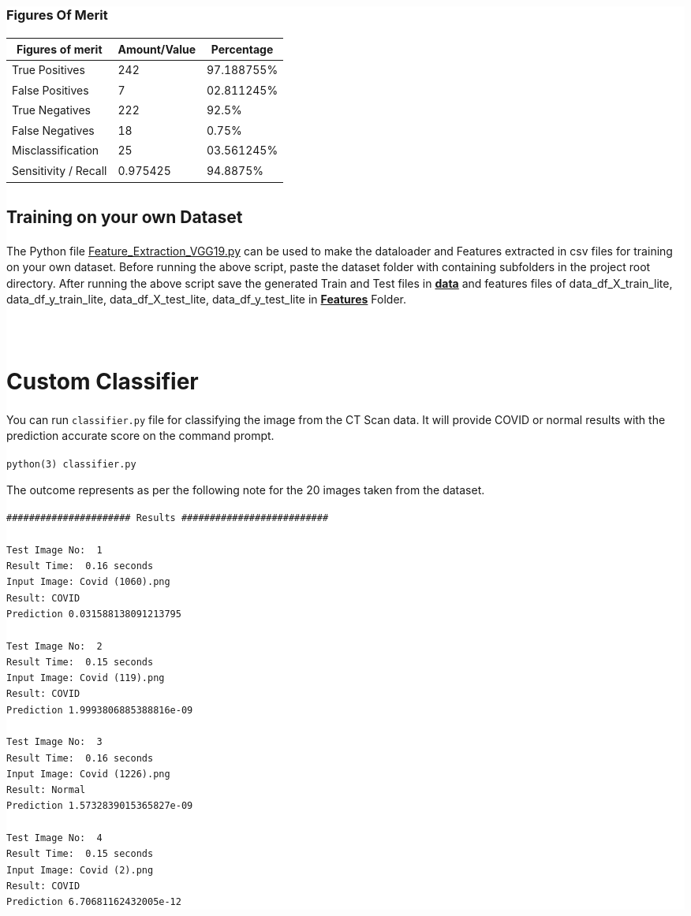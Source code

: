 ### Figures Of Merit

| Figures of merit     | Amount/Value      | Percentage  |
| -------------------- | ------------------| ------------|
| True Positives       | 242               | 97.188755% |
| False Positives      | 7                 | 02.811245%  |
| True Negatives       | 222               | 92.5% |
| False Negatives      | 18                | 0.75%  |
| Misclassification    | 25                | 03.561245%  |
| Sensitivity / Recall | 0.975425            | 94.8875%         |

## Training on your own Dataset

The Python file [Feature_Extraction_VGG19.py](./Classes/Feature_Extraction_VGG19.py) can be used to make the dataloader and Features extracted in csv files for training
on your own dataset. Before running the above script, paste the dataset folder with containing subfolders in the project root directory. After running
the above script save the generated Train and Test files in [**data**](./Model/Data) and features files of data_df_X_train_lite, data_df_y_train_lite, data_df_X_test_lite, data_df_y_test_lite in
[**Features**](./Model/Features) Folder.

&nbsp;

# Custom Classifier 

You can run `classifier.py` file for classifying the image from the CT Scan data. 
It will provide COVID or normal results with the prediction accurate score on the command prompt.

```
python(3) classifier.py
```

The outcome represents as per the following note for the 20 images taken from the dataset.

```
###################### Results ##########################

Test Image No:  1
Result Time:  0.16 seconds
Input Image: Covid (1060).png
Result: COVID
Prediction 0.031588138091213795

Test Image No:  2
Result Time:  0.15 seconds
Input Image: Covid (119).png
Result: COVID
Prediction 1.9993806885388816e-09

Test Image No:  3
Result Time:  0.16 seconds
Input Image: Covid (1226).png
Result: Normal
Prediction 1.5732839015365827e-09

Test Image No:  4
Result Time:  0.15 seconds
Input Image: Covid (2).png
Result: COVID
Prediction 6.70681162432005e-12

```